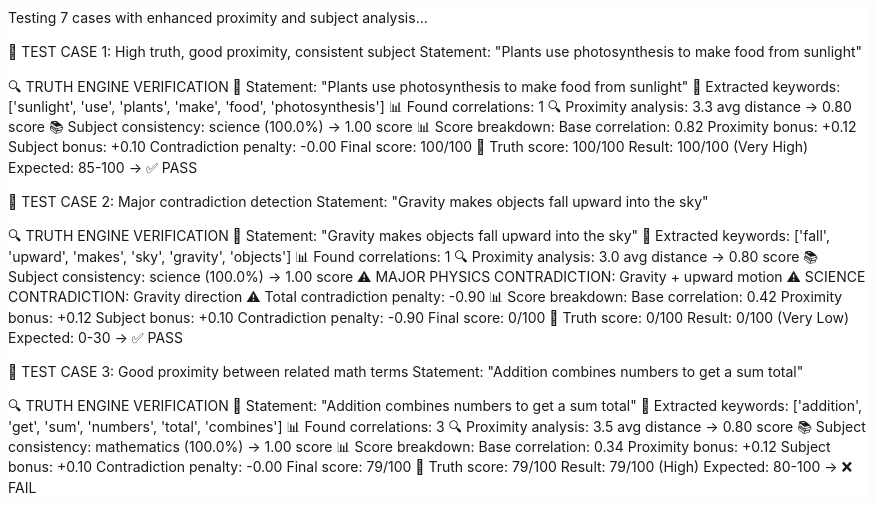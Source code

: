Testing 7 cases with enhanced proximity and subject analysis...

🧪 TEST CASE 1: High truth, good proximity, consistent subject
   Statement: "Plants use photosynthesis to make food from sunlight"

🔍 TRUTH ENGINE VERIFICATION
   📝 Statement: "Plants use photosynthesis to make food from sunlight"
   🔑 Extracted keywords: ['sunlight', 'use', 'plants', 'make', 'food', 'photosynthesis']
   📊 Found correlations: 1
      🔍 Proximity analysis: 3.3 avg distance → 0.80 score
      📚 Subject consistency: science (100.0%) → 1.00 score
   📊 Score breakdown:
      Base correlation: 0.82
      Proximity bonus: +0.12
      Subject bonus: +0.10
      Contradiction penalty: -0.00
      Final score: 100/100
   🎯 Truth score: 100/100
   Result: 100/100 (Very High)
   Expected: 85-100 → ✅ PASS

🧪 TEST CASE 2: Major contradiction detection
   Statement: "Gravity makes objects fall upward into the sky"

🔍 TRUTH ENGINE VERIFICATION
   📝 Statement: "Gravity makes objects fall upward into the sky"
   🔑 Extracted keywords: ['fall', 'upward', 'makes', 'sky', 'gravity', 'objects']
   📊 Found correlations: 1
      🔍 Proximity analysis: 3.0 avg distance → 0.80 score
      📚 Subject consistency: science (100.0%) → 1.00 score
      ⚠️ MAJOR PHYSICS CONTRADICTION: Gravity + upward motion
      ⚠️ SCIENCE CONTRADICTION: Gravity direction
      ⚠️ Total contradiction penalty: -0.90
   📊 Score breakdown:
      Base correlation: 0.42
      Proximity bonus: +0.12
      Subject bonus: +0.10
      Contradiction penalty: -0.90
      Final score: 0/100
   🎯 Truth score: 0/100
   Result: 0/100 (Very Low)
   Expected: 0-30 → ✅ PASS

🧪 TEST CASE 3: Good proximity between related math terms
   Statement: "Addition combines numbers to get a sum total"

🔍 TRUTH ENGINE VERIFICATION
   📝 Statement: "Addition combines numbers to get a sum total"
   🔑 Extracted keywords: ['addition', 'get', 'sum', 'numbers', 'total', 'combines']
   📊 Found correlations: 3
      🔍 Proximity analysis: 3.5 avg distance → 0.80 score
      📚 Subject consistency: mathematics (100.0%) → 1.00 score
   📊 Score breakdown:
      Base correlation: 0.34
      Proximity bonus: +0.12
      Subject bonus: +0.10
      Contradiction penalty: -0.00
      Final score: 79/100
   🎯 Truth score: 79/100
   Result: 79/100 (High)
   Expected: 80-100 → ❌ FAIL

